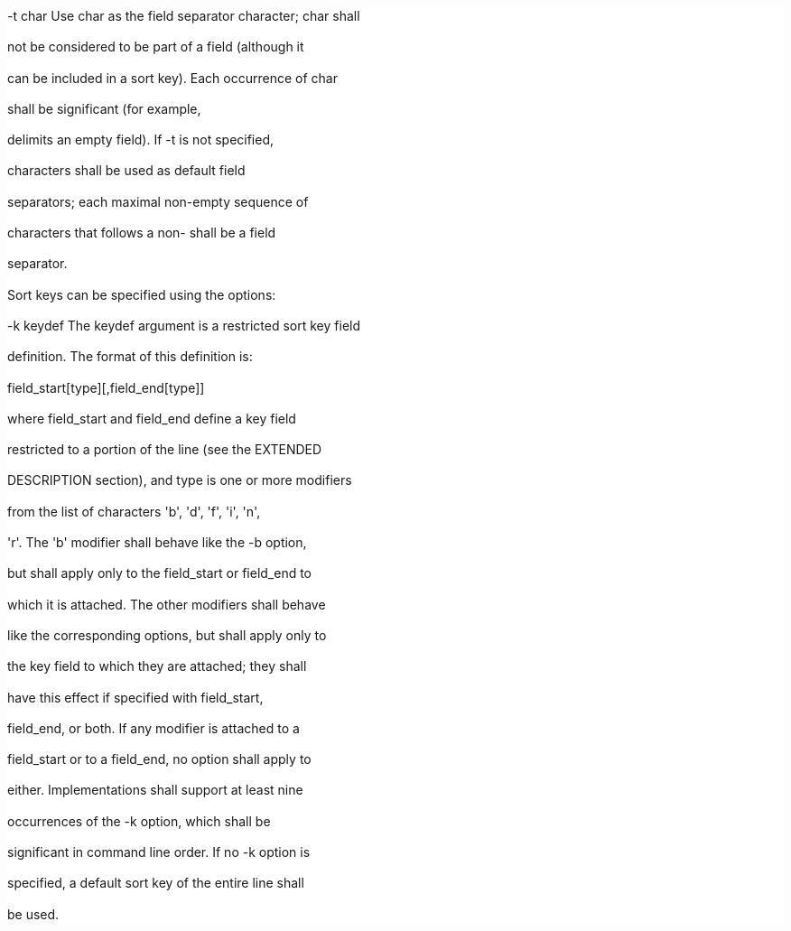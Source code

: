   

-t char Use char as the field separator character; char shall

not be considered to be part of a field (although it

can be included in a sort key). Each occurrence of char

shall be significant (for example, <char><char>

delimits an empty field). If -t is not specified,

<blank> characters shall be used as default field

separators; each maximal non-empty sequence of <blank>

characters that follows a non-<blank> shall be a field

separator.

  

Sort keys can be specified using the options:

  

-k keydef The keydef argument is a restricted sort key field

definition. The format of this definition is:

  

field_start[type][,field_end[type]]

  

where field_start and field_end define a key field

restricted to a portion of the line (see the EXTENDED

DESCRIPTION section), and type is one or more modifiers

from the list of characters 'b', 'd', 'f', 'i', 'n',

'r'. The 'b' modifier shall behave like the -b option,

but shall apply only to the field_start or field_end to

which it is attached. The other modifiers shall behave

like the corresponding options, but shall apply only to

the key field to which they are attached; they shall

have this effect if specified with field_start,

field_end, or both. If any modifier is attached to a

field_start or to a field_end, no option shall apply to

either. Implementations shall support at least nine

occurrences of the -k option, which shall be

significant in command line order. If no -k option is

specified, a default sort key of the entire line shall

be used.

